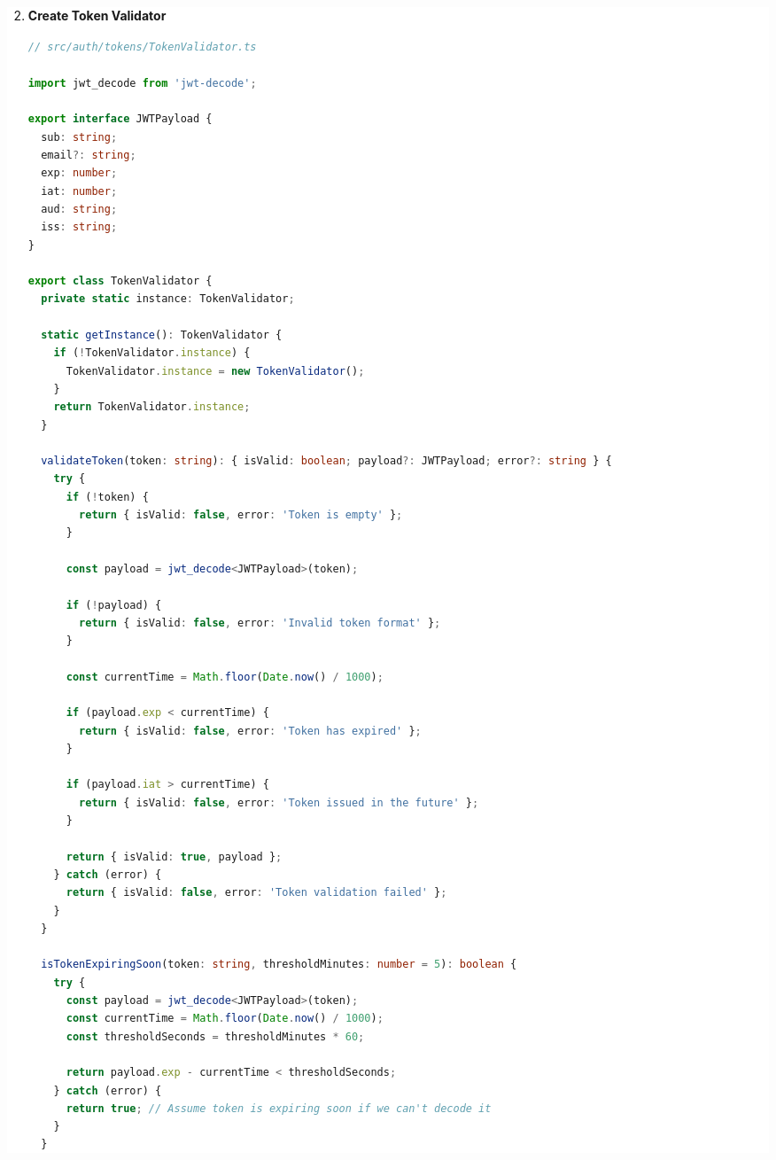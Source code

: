 2. **Create Token Validator**
   ```typescript
   // src/auth/tokens/TokenValidator.ts
   
   import jwt_decode from 'jwt-decode';
   
   export interface JWTPayload {
     sub: string;
     email?: string;
     exp: number;
     iat: number;
     aud: string;
     iss: string;
   }
   
   export class TokenValidator {
     private static instance: TokenValidator;
   
     static getInstance(): TokenValidator {
       if (!TokenValidator.instance) {
         TokenValidator.instance = new TokenValidator();
       }
       return TokenValidator.instance;
     }
   
     validateToken(token: string): { isValid: boolean; payload?: JWTPayload; error?: string } {
       try {
         if (!token) {
           return { isValid: false, error: 'Token is empty' };
         }
   
         const payload = jwt_decode<JWTPayload>(token);
   
         if (!payload) {
           return { isValid: false, error: 'Invalid token format' };
         }
   
         const currentTime = Math.floor(Date.now() / 1000);
   
         if (payload.exp < currentTime) {
           return { isValid: false, error: 'Token has expired' };
         }
   
         if (payload.iat > currentTime) {
           return { isValid: false, error: 'Token issued in the future' };
         }
   
         return { isValid: true, payload };
       } catch (error) {
         return { isValid: false, error: 'Token validation failed' };
       }
     }
   
     isTokenExpiringSoon(token: string, thresholdMinutes: number = 5): boolean {
       try {
         const payload = jwt_decode<JWTPayload>(token);
         const currentTime = Math.floor(Date.now() / 1000);
         const thresholdSeconds = thresholdMinutes * 60;
   
         return payload.exp - currentTime < thresholdSeconds;
       } catch (error) {
         return true; // Assume token is expiring soon if we can't decode it
       }
     }
   ```